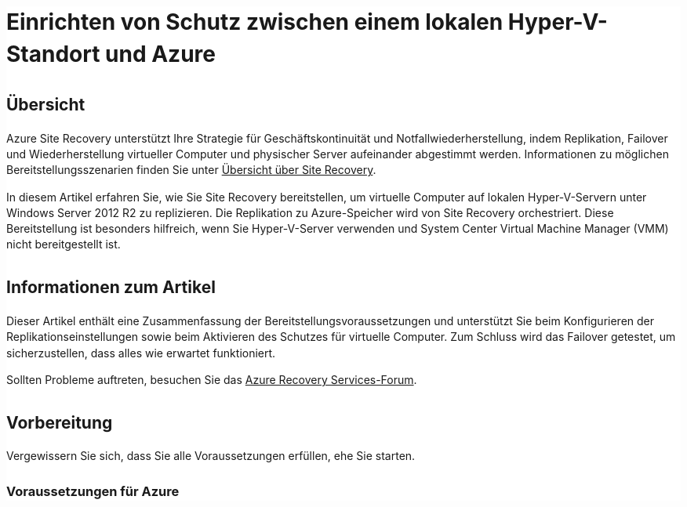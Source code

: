 <properties
	pageTitle="Einrichten von Schutz zwischen einem lokalen Hyper-V-Standort und Azure" 
	description="Azure Site Recovery koordiniert Replikation, Failover und Wiederherstellung virtueller Computer auf lokalen Hyper-V-Servern zu Azure." 
	services="site-recovery" 
	documentationCenter="" 
	authors="rayne-wiselman" 
	manager="jwhit" 
	editor=""/>

<tags 
	ms.service="site-recovery" 
	ms.devlang="na"
	ms.topic="article"
	ms.tgt_pltfrm="na"
	ms.workload="storage-backup-recovery" 
	ms.date="08/05/2015" 
	ms.author="raynew"/>


# Einrichten von Schutz zwischen einem lokalen Hyper-V-Standort und Azure


## Übersicht

Azure Site Recovery unterstützt Ihre Strategie für Geschäftskontinuität und Notfallwiederherstellung, indem Replikation, Failover und Wiederherstellung virtueller Computer und physischer Server aufeinander abgestimmt werden. Informationen zu möglichen Bereitstellungsszenarien finden Sie unter [Übersicht über Site Recovery](site-recovery-overview.md).

In diesem Artikel erfahren Sie, wie Sie Site Recovery bereitstellen, um virtuelle Computer auf lokalen Hyper-V-Servern unter Windows Server 2012 R2 zu replizieren. Die Replikation zu Azure-Speicher wird von Site Recovery orchestriert. Diese Bereitstellung ist besonders hilfreich, wenn Sie Hyper-V-Server verwenden und System Center Virtual Machine Manager \(VMM\) nicht bereitgestellt ist.


## Informationen zum Artikel

Dieser Artikel enthält eine Zusammenfassung der Bereitstellungsvoraussetzungen und unterstützt Sie beim Konfigurieren der Replikationseinstellungen sowie beim Aktivieren des Schutzes für virtuelle Computer. Zum Schluss wird das Failover getestet, um sicherzustellen, dass alles wie erwartet funktioniert.

Sollten Probleme auftreten, besuchen Sie das [Azure Recovery Services-Forum](https://social.msdn.microsoft.com/forums/azure/home?forum=hypervrecovmgr).


## Vorbereitung

Vergewissern Sie sich, dass Sie alle Voraussetzungen erfüllen, ehe Sie starten.

### Voraussetzungen für Azure
